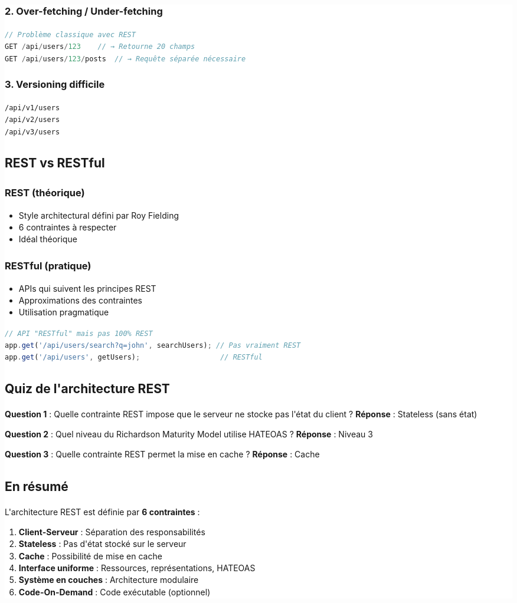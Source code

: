 ### 2. **Over-fetching / Under-fetching**
```javascript
// Problème classique avec REST
GET /api/users/123    // → Retourne 20 champs
GET /api/users/123/posts  // → Requête séparée nécessaire
```

### 3. **Versioning difficile**
```
/api/v1/users
/api/v2/users
/api/v3/users
```

## REST vs RESTful

### REST (théorique)
- Style architectural défini par Roy Fielding
- 6 contraintes à respecter
- Idéal théorique

### RESTful (pratique)
- APIs qui suivent les principes REST
- Approximations des contraintes
- Utilisation pragmatique

```javascript
// API "RESTful" mais pas 100% REST
app.get('/api/users/search?q=john', searchUsers); // Pas vraiment REST
app.get('/api/users', getUsers);                   // RESTful
```

## Quiz de l'architecture REST

**Question 1** : Quelle contrainte REST impose que le serveur ne stocke pas l'état du client ?
**Réponse** : Stateless (sans état)

**Question 2** : Quel niveau du Richardson Maturity Model utilise HATEOAS ?
**Réponse** : Niveau 3

**Question 3** : Quelle contrainte REST permet la mise en cache ?
**Réponse** : Cache

## En résumé

L'architecture REST est définie par **6 contraintes** :

1. **Client-Serveur** : Séparation des responsabilités
2. **Stateless** : Pas d'état stocké sur le serveur
3. **Cache** : Possibilité de mise en cache
4. **Interface uniforme** : Ressources, représentations, HATEOAS
5. **Système en couches** : Architecture modulaire
6. **Code-On-Demand** : Code exécutable (optionnel)
